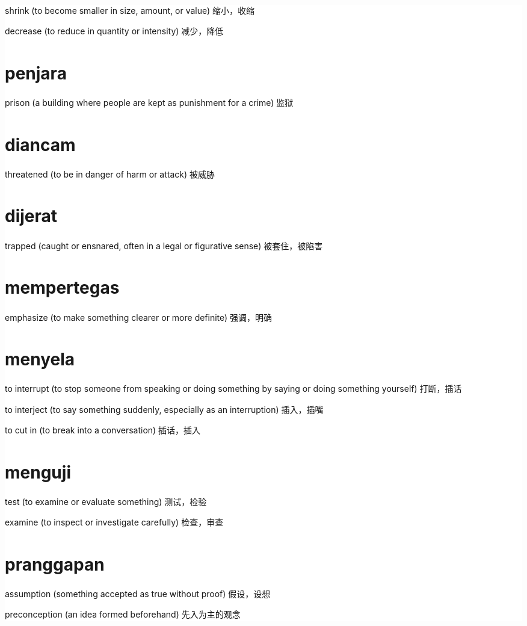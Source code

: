 shrink (to become smaller in size, amount, or value)
缩小，收缩

decrease (to reduce in quantity or intensity)
减少，降低

# penjara

prison (a building where people are kept as punishment for a crime)
监狱

# diancam

threatened (to be in danger of harm or attack)
被威胁

# dijerat

trapped (caught or ensnared, often in a legal or figurative sense)
被套住，被陷害

# mempertegas

emphasize (to make something clearer or more definite)
强调，明确

# menyela

to interrupt (to stop someone from speaking or doing something by saying or doing something yourself)
打断，插话

to interject (to say something suddenly, especially as an interruption)
插入，插嘴

to cut in (to break into a conversation)
插话，插入

# menguji

test (to examine or evaluate something)
测试，检验

examine (to inspect or investigate carefully)
检查，审查

# pranggapan

assumption (something accepted as true without proof)
假设，设想

preconception (an idea formed beforehand)
先入为主的观念
